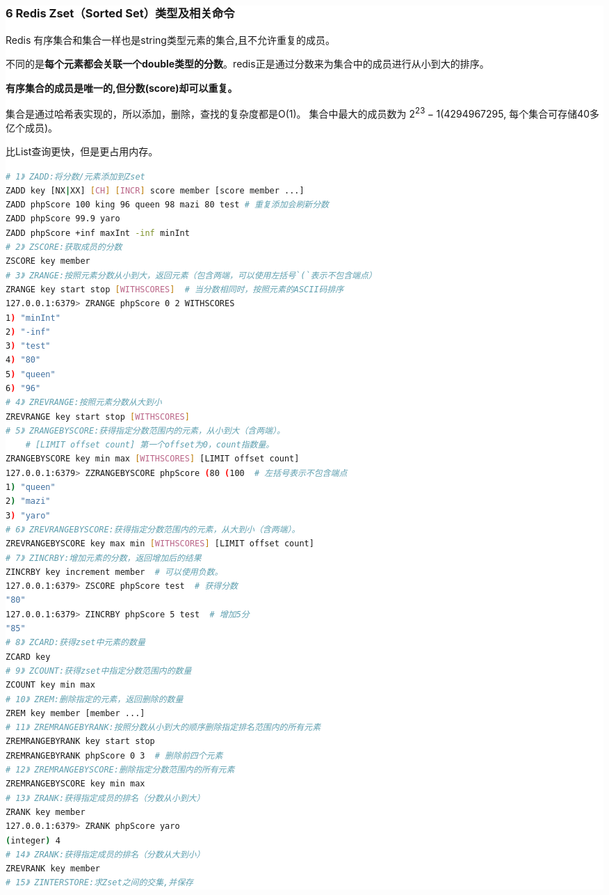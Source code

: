 
### 6 Redis Zset（Sorted Set）类型及相关命令

Redis 有序集合和集合一样也是string类型元素的集合,且不允许重复的成员。

不同的是**每个元素都会关联一个double类型的分数**。redis正是通过分数来为集合中的成员进行从小到大的排序。

**有序集合的成员是唯一的,但分数(score)却可以重复。**

集合是通过哈希表实现的，所以添加，删除，查找的复杂度都是O(1)。 集合中最大的成员数为 $2^{23}-1$(4294967295, 每个集合可存储40多亿个成员)。

比List查询更快，但是更占用内存。

```sh
# 1》 ZADD:将分数/元素添加到Zset
ZADD key [NX|XX] [CH] [INCR] score member [score member ...]
ZADD phpScore 100 king 96 queen 98 mazi 80 test # 重复添加会刷新分数
ZADD phpScore 99.9 yaro
ZADD phpScore +inf maxInt -inf minInt
# 2》 ZSCORE:获取成员的分数
ZSCORE key member
# 3》 ZRANGE:按照元素分数从小到大，返回元素（包含两端，可以使用左括号`(`表示不包含端点）
ZRANGE key start stop [WITHSCORES]  # 当分数相同时，按照元素的ASCII码排序
127.0.0.1:6379> ZRANGE phpScore 0 2 WITHSCORES
1) "minInt"
2) "-inf"
3) "test"
4) "80"
5) "queen"
6) "96"
# 4》 ZREVRANGE:按照元素分数从大到小
ZREVRANGE key start stop [WITHSCORES]
# 5》 ZRANGEBYSCORE:获得指定分数范围内的元素，从小到大（含两端）。
	# [LIMIT offset count] 第一个offset为0，count指数量。
ZRANGEBYSCORE key min max [WITHSCORES] [LIMIT offset count]
127.0.0.1:6379> ZZRANGEBYSCORE phpScore (80 (100  # 左括号表示不包含端点
1) "queen"
2) "mazi"
3) "yaro"
# 6》 ZREVRANGEBYSCORE:获得指定分数范围内的元素，从大到小（含两端）。
ZREVRANGEBYSCORE key max min [WITHSCORES] [LIMIT offset count]
# 7》 ZINCRBY:增加元素的分数，返回增加后的结果
ZINCRBY key increment member  # 可以使用负数。
127.0.0.1:6379> ZSCORE phpScore test  # 获得分数
"80"
127.0.0.1:6379> ZINCRBY phpScore 5 test  # 增加5分
"85"
# 8》 ZCARD:获得zset中元素的数量
ZCARD key
# 9》 ZCOUNT:获得zset中指定分数范围内的数量
ZCOUNT key min max
# 10》 ZREM:删除指定的元素，返回删除的数量
ZREM key member [member ...]
# 11》 ZREMRANGEBYRANK:按照分数从小到大的顺序删除指定排名范围内的所有元素
ZREMRANGEBYRANK key start stop
ZREMRANGEBYRANK phpScore 0 3  # 删除前四个元素
# 12》 ZREMRANGEBYSCORE:删除指定分数范围内的所有元素
ZREMRANGEBYSCORE key min max
# 13》 ZRANK:获得指定成员的排名（分数从小到大）
ZRANK key member
127.0.0.1:6379> ZRANK phpScore yaro
(integer) 4
# 14》 ZRANK:获得指定成员的排名（分数从大到小）
ZREVRANK key member
# 15》 ZINTERSTORE:求Zset之间的交集,并保存
```